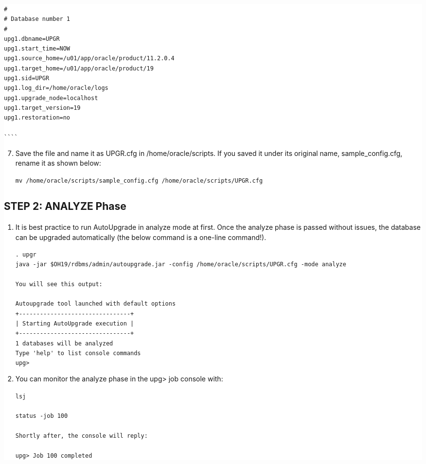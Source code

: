    #
    # Database number 1
    #
    upg1.dbname=UPGR
    upg1.start_time=NOW
    upg1.source_home=/u01/app/oracle/product/11.2.0.4
    upg1.target_home=/u01/app/oracle/product/19
    upg1.sid=UPGR
    upg1.log_dir=/home/oracle/logs
    upg1.upgrade_node=localhost
    upg1.target_version=19
    upg1.restoration=no

    ````

7. Save the file and name it as UPGR.cfg in /home/oracle/scripts.  If you saved it under its original name, sample_config.cfg, rename it as shown below:

    ````
    mv /home/oracle/scripts/sample_config.cfg /home/oracle/scripts/UPGR.cfg
    ````

## **STEP 2**: ANALYZE Phase

1. It is best practice to run AutoUpgrade in analyze mode at first. Once the analyze phase is passed without issues, the database can be upgraded automatically (the below command is a one-line command!).

    ````
    . upgr
    java -jar $OH19/rdbms/admin/autoupgrade.jar -config /home/oracle/scripts/UPGR.cfg -mode analyze

    You will see this output:

    Autoupgrade tool launched with default options
    +--------------------------------+
    | Starting AutoUpgrade execution |
    +--------------------------------+
    1 databases will be analyzed
    Type 'help' to list console commands
    upg>
    ````

2. You can monitor the analyze phase in the upg> job console with:

    ````
    lsj

    status -job 100

    Shortly after, the console will reply:

    upg> Job 100 completed
